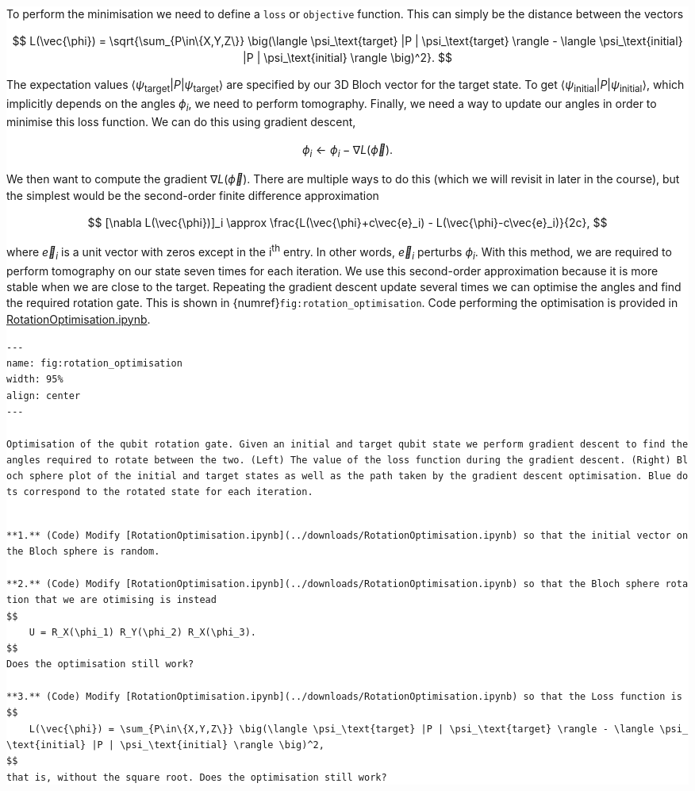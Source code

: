 To perform the minimisation we need to define a ``loss`` or ``objective`` function. This can simply be the distance between the vectors

$$
    L(\vec{\phi}) = \sqrt{\sum_{P\in\{X,Y,Z\}} \big(\langle \psi_\text{target} |P | \psi_\text{target} \rangle - \langle \psi_\text{initial} |P | \psi_\text{initial} \rangle \big)^2}.
$$

The expectation values $\langle \psi_\text{target} |P | \psi_\text{target} \rangle$ are specified by our 3D Bloch vector for the target state. To get $\langle \psi_\text{initial} |P | \psi_\text{initial} \rangle$, which implicitly depends on the angles $\phi_i$, we need to perform tomography. Finally, we need a way to update our angles in order to minimise this loss function. We can do this using gradient descent, 

$$
    \phi_i \leftarrow \phi_i - \nabla L(\vec{\phi}).
$$

We then want to compute the gradient $\nabla L(\vec{\phi})$. There are multiple ways to do this (which we will revisit in later in the course), but the simplest would be the second-order finite difference approximation

$$
    [\nabla L(\vec{\phi})]_i \approx \frac{L(\vec{\phi}+c\vec{e}_i) - L(\vec{\phi}-c\vec{e}_i)}{2c},
$$

where $\vec{e}_i$ is a unit vector with zeros except in the i$^\text{th}$ entry. In other words, $\vec{e}_i$ perturbs $\phi_i$. With this method, we are required to perform tomography on our state seven times for each iteration. We use this second-order approximation because it is more stable when we are close to the target. Repeating the gradient descent update several times we can optimise the angles and find the required rotation gate. This is shown in {numref}`fig:rotation_optimisation`. Code performing the optimisation is provided in [RotationOptimisation.ipynb](../downloads/RotationOptimisation.ipynb).


```{figure} ../images/RotationOptimisationExample.png
---
name: fig:rotation_optimisation
width: 95%
align: center
---

Optimisation of the qubit rotation gate. Given an initial and target qubit state we perform gradient descent to find the angles required to rotate between the two. (Left) The value of the loss function during the gradient descent. (Right) Bloch sphere plot of the initial and target states as well as the path taken by the gradient descent optimisation. Blue dots correspond to the rotated state for each iteration.
``` 

````{admonition} Exercises 3.3

**1.** (Code) Modify [RotationOptimisation.ipynb](../downloads/RotationOptimisation.ipynb) so that the initial vector on the Bloch sphere is random.

**2.** (Code) Modify [RotationOptimisation.ipynb](../downloads/RotationOptimisation.ipynb) so that the Bloch sphere rotation that we are otimising is instead
$$
    U = R_X(\phi_1) R_Y(\phi_2) R_X(\phi_3).
$$
Does the optimisation still work?

**3.** (Code) Modify [RotationOptimisation.ipynb](../downloads/RotationOptimisation.ipynb) so that the Loss function is
$$
    L(\vec{\phi}) = \sum_{P\in\{X,Y,Z\}} \big(\langle \psi_\text{target} |P | \psi_\text{target} \rangle - \langle \psi_\text{initial} |P | \psi_\text{initial} \rangle \big)^2,
$$
that is, without the square root. Does the optimisation still work?
````
